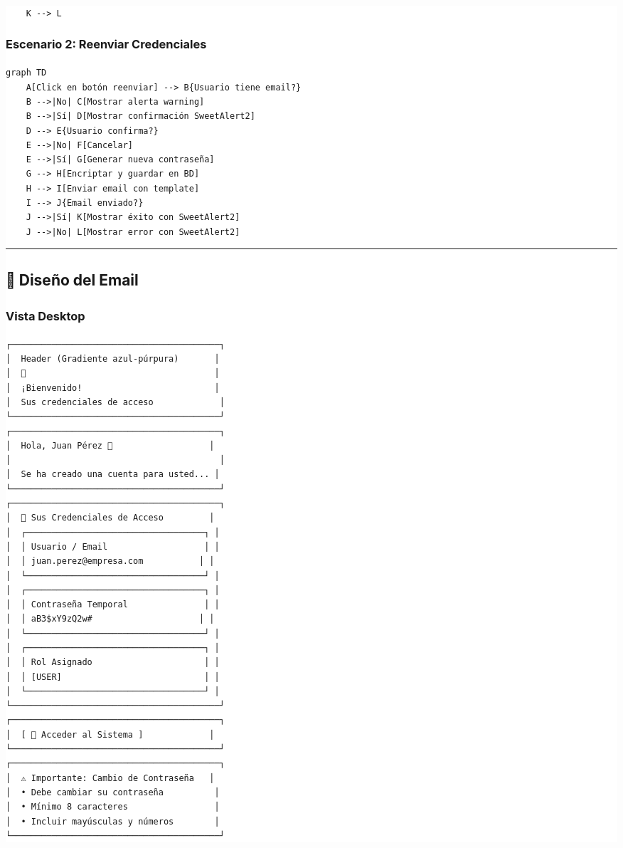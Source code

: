 ```mermaid
    K --> L
```

### Escenario 2: Reenviar Credenciales

```mermaid
graph TD
    A[Click en botón reenviar] --> B{Usuario tiene email?}
    B -->|No| C[Mostrar alerta warning]
    B -->|Sí| D[Mostrar confirmación SweetAlert2]
    D --> E{Usuario confirma?}
    E -->|No| F[Cancelar]
    E -->|Sí| G[Generar nueva contraseña]
    G --> H[Encriptar y guardar en BD]
    H --> I[Enviar email con template]
    I --> J{Email enviado?}
    J -->|Sí| K[Mostrar éxito con SweetAlert2]
    J -->|No| L[Mostrar error con SweetAlert2]
```

---

## 🎨 Diseño del Email

### Vista Desktop
```
┌─────────────────────────────────────────┐
│  Header (Gradiente azul-púrpura)       │
│  🔑                                     │
│  ¡Bienvenido!                          │
│  Sus credenciales de acceso             │
└─────────────────────────────────────────┘
┌─────────────────────────────────────────┐
│  Hola, Juan Pérez 👋                   │
│                                         │
│  Se ha creado una cuenta para usted... │
└─────────────────────────────────────────┘
┌─────────────────────────────────────────┐
│  🔐 Sus Credenciales de Acceso         │
│  ┌───────────────────────────────────┐ │
│  │ Usuario / Email                   │ │
│  │ juan.perez@empresa.com           │ │
│  └───────────────────────────────────┘ │
│  ┌───────────────────────────────────┐ │
│  │ Contraseña Temporal               │ │
│  │ aB3$xY9zQ2w#                     │ │
│  └───────────────────────────────────┘ │
│  ┌───────────────────────────────────┐ │
│  │ Rol Asignado                      │ │
│  │ [USER]                            │ │
│  └───────────────────────────────────┘ │
└─────────────────────────────────────────┘
┌─────────────────────────────────────────┐
│  [ 🚀 Acceder al Sistema ]             │
└─────────────────────────────────────────┘
┌─────────────────────────────────────────┐
│  ⚠️ Importante: Cambio de Contraseña   │
│  • Debe cambiar su contraseña          │
│  • Mínimo 8 caracteres                 │
│  • Incluir mayúsculas y números        │
└─────────────────────────────────────────┘
```
